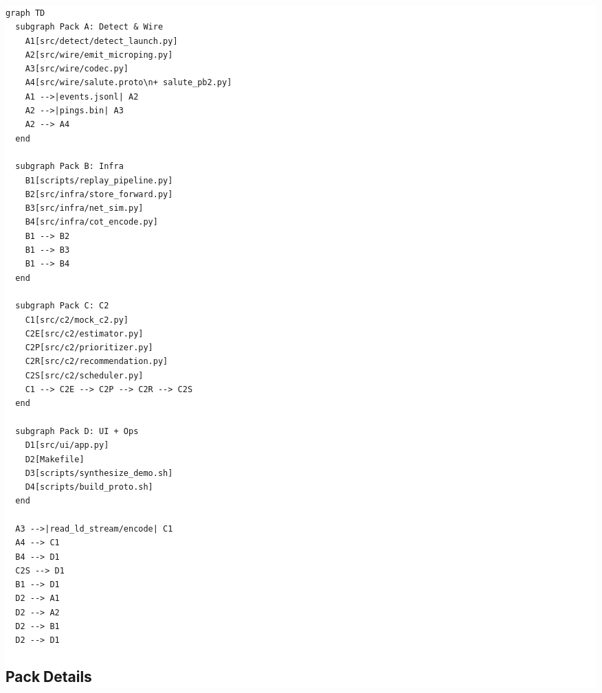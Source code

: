 ```mermaid
graph TD
  subgraph Pack A: Detect & Wire
    A1[src/detect/detect_launch.py]
    A2[src/wire/emit_microping.py]
    A3[src/wire/codec.py]
    A4[src/wire/salute.proto\n+ salute_pb2.py]
    A1 -->|events.jsonl| A2
    A2 -->|pings.bin| A3
    A2 --> A4
  end

  subgraph Pack B: Infra
    B1[scripts/replay_pipeline.py]
    B2[src/infra/store_forward.py]
    B3[src/infra/net_sim.py]
    B4[src/infra/cot_encode.py]
    B1 --> B2
    B1 --> B3
    B1 --> B4
  end

  subgraph Pack C: C2
    C1[src/c2/mock_c2.py]
    C2E[src/c2/estimator.py]
    C2P[src/c2/prioritizer.py]
    C2R[src/c2/recommendation.py]
    C2S[src/c2/scheduler.py]
    C1 --> C2E --> C2P --> C2R --> C2S
  end

  subgraph Pack D: UI + Ops
    D1[src/ui/app.py]
    D2[Makefile]
    D3[scripts/synthesize_demo.sh]
    D4[scripts/build_proto.sh]
  end

  A3 -->|read_ld_stream/encode| C1
  A4 --> C1
  B4 --> D1
  C2S --> D1
  B1 --> D1
  D2 --> A1
  D2 --> A2
  D2 --> B1
  D2 --> D1
```


## Pack Details

